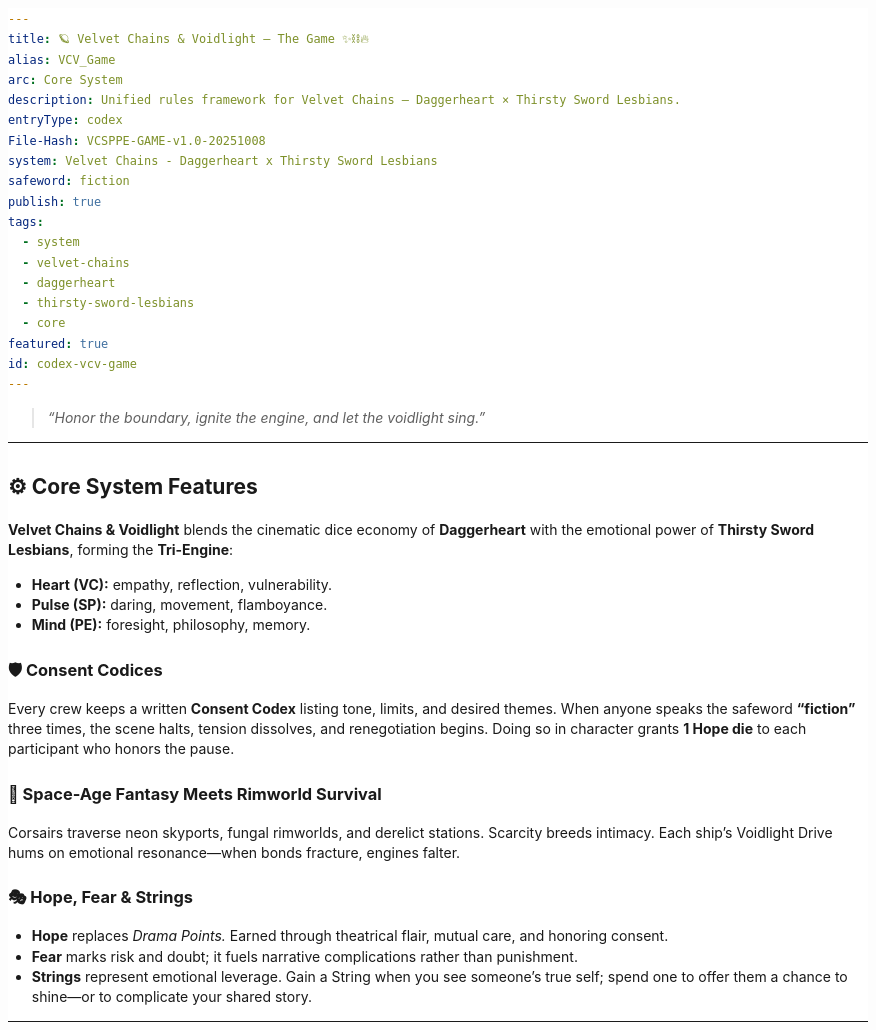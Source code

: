 ```yaml
---
title: 🪐 Velvet Chains & Voidlight — The Game ✨⛓️🔥
alias: VCV_Game
arc: Core System
description: Unified rules framework for Velvet Chains – Daggerheart × Thirsty Sword Lesbians.
entryType: codex
File-Hash: VCSPPE-GAME-v1.0-20251008
system: Velvet Chains - Daggerheart x Thirsty Sword Lesbians
safeword: fiction
publish: true
tags:
  - system
  - velvet-chains
  - daggerheart
  - thirsty-sword-lesbians
  - core
featured: true
id: codex-vcv-game
---
```


> _“Honor the boundary, ignite the engine, and let the voidlight sing.”_

---

## ⚙️ Core System Features

**Velvet Chains & Voidlight** blends the cinematic dice economy of **Daggerheart** with the
emotional power of **Thirsty Sword Lesbians**, forming the **Tri-Engine**:

- **Heart (VC):** empathy, reflection, vulnerability.
- **Pulse (SP):** daring, movement, flamboyance.
- **Mind (PE):** foresight, philosophy, memory.

### 🛡️ Consent Codices

Every crew keeps a written **Consent Codex** listing tone, limits, and desired themes. When anyone
speaks the safeword **“fiction”** three times, the scene halts, tension dissolves, and renegotiation
begins. Doing so in character grants **1 Hope die** to each participant who honors the pause.

### 🌌 Space-Age Fantasy Meets Rimworld Survival

Corsairs traverse neon skyports, fungal rimworlds, and derelict stations. Scarcity breeds intimacy.
Each ship’s Voidlight Drive hums on emotional resonance—when bonds fracture, engines falter.

### 🎭 Hope, Fear & Strings

- **Hope** replaces _Drama Points._ Earned through theatrical flair, mutual care, and honoring
  consent.
- **Fear** marks risk and doubt; it fuels narrative complications rather than punishment.
- **Strings** represent emotional leverage. Gain a String when you see someone’s true self; spend
  one to offer them a chance to shine—or to complicate your shared story.

---